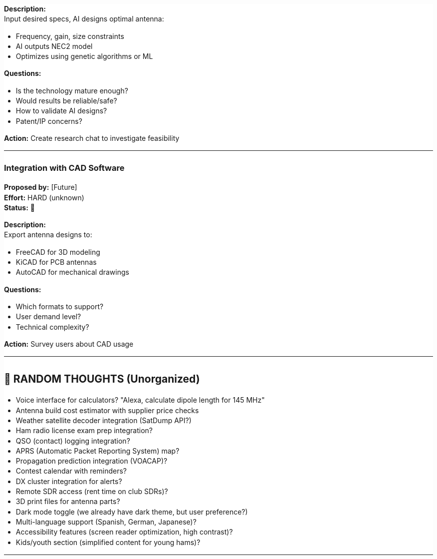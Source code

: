 **Description:**  
Input desired specs, AI designs optimal antenna:
- Frequency, gain, size constraints
- AI outputs NEC2 model
- Optimizes using genetic algorithms or ML

**Questions:**
- Is the technology mature enough?
- Would results be reliable/safe?
- How to validate AI designs?
- Patent/IP concerns?

**Action:** Create research chat to investigate feasibility

---

### Integration with CAD Software
**Proposed by:** [Future]  
**Effort:** HARD (unknown)  
**Status:** 🤔

**Description:**  
Export antenna designs to:
- FreeCAD for 3D modeling
- KiCAD for PCB antennas
- AutoCAD for mechanical drawings

**Questions:**
- Which formats to support?
- User demand level?
- Technical complexity?

**Action:** Survey users about CAD usage

---

## 💭 RANDOM THOUGHTS (Unorganized)

- Voice interface for calculators? "Alexa, calculate dipole length for 145 MHz"
- Antenna build cost estimator with supplier price checks
- Weather satellite decoder integration (SatDump API?)
- Ham radio license exam prep integration?
- QSO (contact) logging integration?
- APRS (Automatic Packet Reporting System) map?
- Propagation prediction integration (VOACAP)?
- Contest calendar with reminders?
- DX cluster integration for alerts?
- Remote SDR access (rent time on club SDRs)?
- 3D print files for antenna parts?
- Dark mode toggle (we already have dark theme, but user preference?)
- Multi-language support (Spanish, German, Japanese)?
- Accessibility features (screen reader optimization, high contrast)?
- Kids/youth section (simplified content for young hams)?

---
